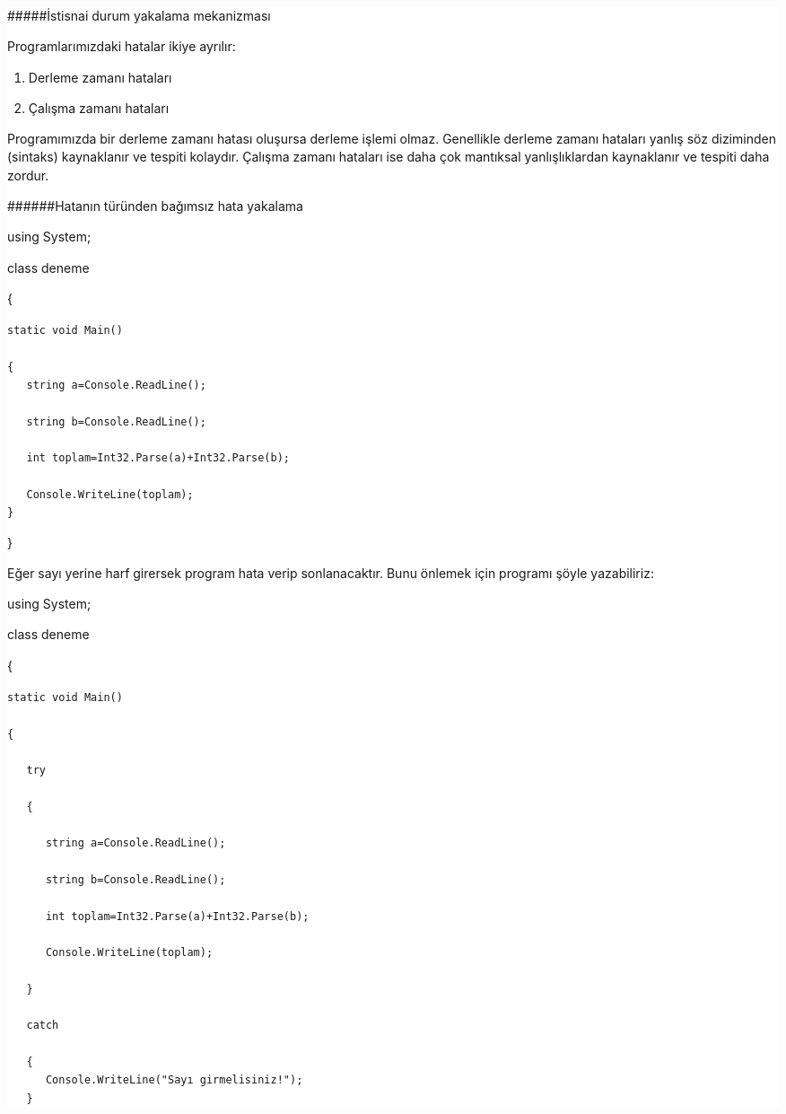 #####İstisnai durum yakalama mekanizması

Programlarımızdaki hatalar ikiye ayrılır:

1. Derleme zamanı hataları

2. Çalışma zamanı hataları

Programımızda bir derleme zamanı hatası oluşursa derleme işlemi olmaz. Genellikle derleme zamanı hataları yanlış söz diziminden (sintaks) kaynaklanır ve tespiti kolaydır. Çalışma zamanı hataları ise daha çok mantıksal yanlışlıklardan kaynaklanır ve tespiti daha zordur.

######Hatanın türünden bağımsız hata yakalama
 
 using System;
 
 class deneme
 
 {
 
    static void Main()
 
    {
       string a=Console.ReadLine();
 
       string b=Console.ReadLine();
 
       int toplam=Int32.Parse(a)+Int32.Parse(b);
 
       Console.WriteLine(toplam);
    }
 }

Eğer sayı yerine harf girersek program hata verip sonlanacaktır. Bunu önlemek için programı şöyle yazabiliriz:

using System;
 
 class deneme
 
 {
 
    static void Main()
 
    {
 
       try
 
       {
 
          string a=Console.ReadLine();
 
          string b=Console.ReadLine();
 
          int toplam=Int32.Parse(a)+Int32.Parse(b);
 
          Console.WriteLine(toplam);
 
       }
 
       catch
 
       {
          Console.WriteLine("Sayı girmelisiniz!");
       }
 